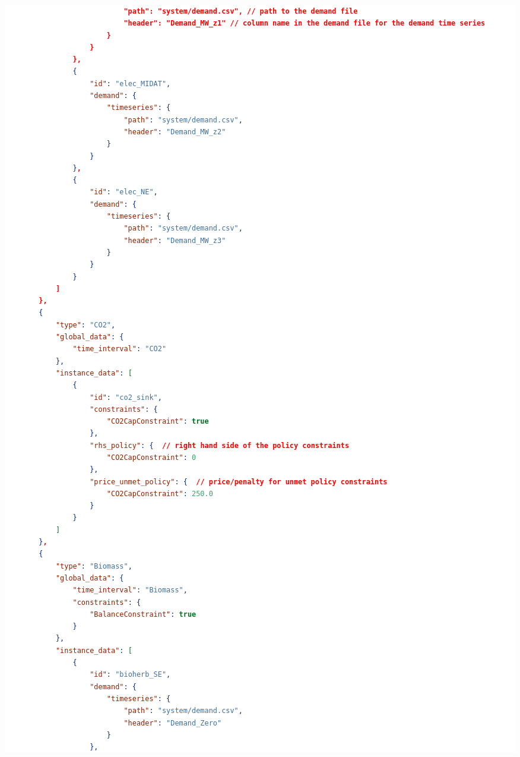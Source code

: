 ```json
                            "path": "system/demand.csv", // path to the demand file
                            "header": "Demand_MW_z1" // column name in the demand file for the demand time series
                        }
                    }
                },
                {
                    "id": "elec_MIDAT",
                    "demand": {
                        "timeseries": {
                            "path": "system/demand.csv",
                            "header": "Demand_MW_z2"
                        }
                    }
                },
                {
                    "id": "elec_NE",
                    "demand": {
                        "timeseries": {
                            "path": "system/demand.csv",
                            "header": "Demand_MW_z3"
                        }
                    }
                }
            ]
        },
        {
            "type": "CO2",
            "global_data": {
                "time_interval": "CO2"
            },
            "instance_data": [
                {
                    "id": "co2_sink",
                    "constraints": {
                        "CO2CapConstraint": true
                    },
                    "rhs_policy": {  // right hand side of the policy constraints
                        "CO2CapConstraint": 0
                    },
                    "price_unmet_policy": {  // price/penalty for unmet policy constraints
                        "CO2CapConstraint": 250.0
                    }
                }
            ]
        },
        {
            "type": "Biomass",
            "global_data": {
                "time_interval": "Biomass",
                "constraints": {
                    "BalanceConstraint": true
                }
            },
            "instance_data": [
                {
                    "id": "bioherb_SE",
                    "demand": {
                        "timeseries": {
                            "path": "system/demand.csv",
                            "header": "Demand_Zero"
                        }
                    },
```
